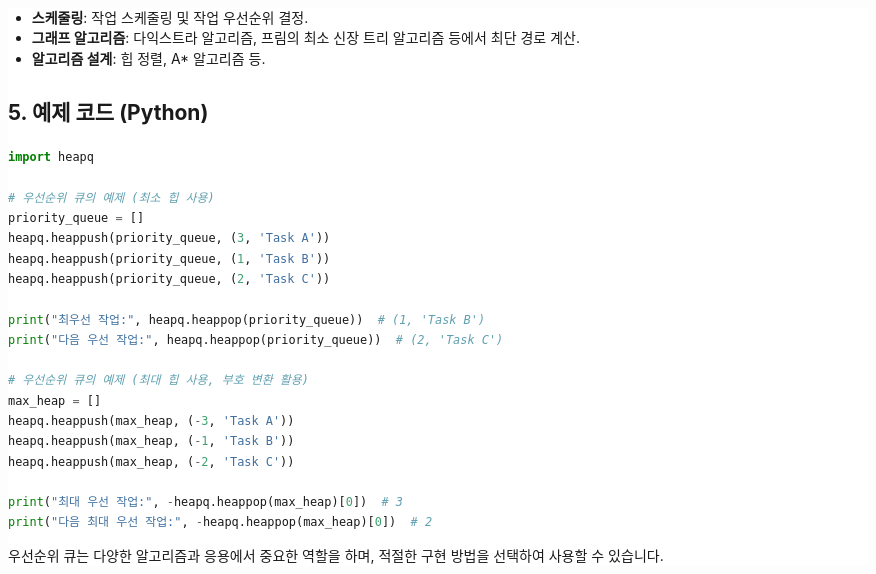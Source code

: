 - **스케줄링**: 작업 스케줄링 및 작업 우선순위 결정.
- **그래프 알고리즘**: 다익스트라 알고리즘, 프림의 최소 신장 트리 알고리즘 등에서 최단 경로 계산.
- **알고리즘 설계**: 힙 정렬, A* 알고리즘 등.

## 5. 예제 코드 (Python)

```python
import heapq

# 우선순위 큐의 예제 (최소 힙 사용)
priority_queue = []
heapq.heappush(priority_queue, (3, 'Task A'))
heapq.heappush(priority_queue, (1, 'Task B'))
heapq.heappush(priority_queue, (2, 'Task C'))

print("최우선 작업:", heapq.heappop(priority_queue))  # (1, 'Task B')
print("다음 우선 작업:", heapq.heappop(priority_queue))  # (2, 'Task C')

# 우선순위 큐의 예제 (최대 힙 사용, 부호 변환 활용)
max_heap = []
heapq.heappush(max_heap, (-3, 'Task A'))
heapq.heappush(max_heap, (-1, 'Task B'))
heapq.heappush(max_heap, (-2, 'Task C'))

print("최대 우선 작업:", -heapq.heappop(max_heap)[0])  # 3
print("다음 최대 우선 작업:", -heapq.heappop(max_heap)[0])  # 2
```

우선순위 큐는 다양한 알고리즘과 응용에서 중요한 역할을 하며, 적절한 구현 방법을 선택하여 사용할 수 있습니다.